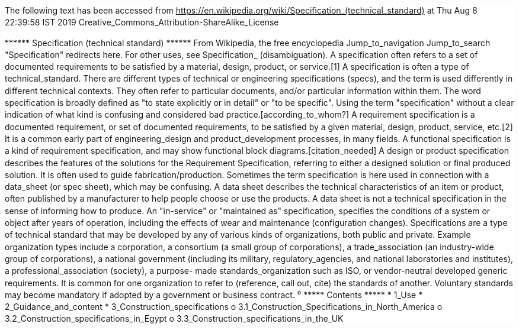 The following text has been accessed from https://en.wikipedia.org/wiki/Specification_(technical_standard) at Thu Aug 8 22:39:58 IST 2019
Creative_Commons_Attribution-ShareAlike_License




















****** Specification (technical standard) ******
From Wikipedia, the free encyclopedia
Jump_to_navigation Jump_to_search
"Specification" redirects here. For other uses, see Specification_
(disambiguation).
A specification often refers to a set of documented requirements to be
satisfied by a material, design, product, or service.[1] A specification is
often a type of technical_standard.
There are different types of technical or engineering specifications (specs),
and the term is used differently in different technical contexts. They often
refer to particular documents, and/or particular information within them. The
word specification is broadly defined as "to state explicitly or in detail" or
"to be specific".
Using the term "specification" without a clear indication of what kind is
confusing and considered bad practice.[according_to_whom?]
A requirement specification is a documented requirement, or set of documented
requirements, to be satisfied by a given material, design, product, service,
etc.[2] It is a common early part of engineering_design and product_development
processes, in many fields.
A functional specification is a kind of requirement specification, and may show
functional block diagrams.[citation_needed]
A design or product specification describes the features of the solutions for
the Requirement Specification, referring to either a designed solution or final
produced solution. It is often used to guide fabrication/production. Sometimes
the term specification is here used in connection with a data_sheet (or spec
sheet), which may be confusing. A data sheet describes the technical
characteristics of an item or product, often published by a manufacturer to
help people choose or use the products. A data sheet is not a technical
specification in the sense of informing how to produce.
An "in-service" or "maintained as" specification, specifies the conditions of a
system or object after years of operation, including the effects of wear and
maintenance (configuration changes).
Specifications are a type of technical standard that may be developed by any of
various kinds of organizations, both public and private. Example organization
types include a corporation, a consortium (a small group of corporations), a
trade_association (an industry-wide group of corporations), a national
government (including its military, regulatory_agencies, and national
laboratories and institutes), a professional_association (society), a purpose-
made standards_organization such as ISO, or vendor-neutral developed generic
requirements. It is common for one organization to refer to (reference, call
out, cite) the standards of another. Voluntary standards may become mandatory
if adopted by a government or business contract.
⁰
***** Contents *****
    * 1_Use
    * 2_Guidance_and_content
    * 3_Construction_specifications
          o 3.1_Construction_Specifications_in_North_America
          o 3.2_Construction_specifications_in_Egypt
          o 3.3_Construction_specifications_in_the_UK